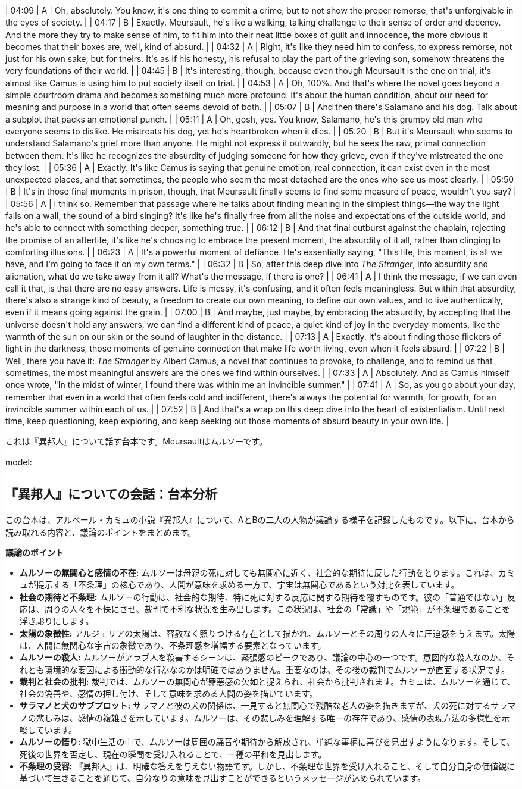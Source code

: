 | 04:09 | A | Oh, absolutely. You know, it's one thing to commit a crime, but to not show the proper remorse, that's unforgivable in the eyes of society. |
| 04:17 | B | Exactly. Meursault, he's like a walking, talking challenge to their sense of order and decency. And the more they try to make sense of him, to fit him into their neat little boxes of guilt and innocence, the more obvious it becomes that their boxes are, well, kind of absurd. |
| 04:32 | A | Right, it's like they need him to confess, to express remorse, not just for his own sake, but for theirs. It's as if his honesty, his refusal to play the part of the grieving son, somehow threatens the very foundations of their world. |
| 04:45 | B | It's interesting, though, because even though Meursault is the one on trial, it's almost like Camus is using him to put society itself on trial. |
| 04:53 | A | Oh, 100%. And that's where the novel goes beyond a simple courtroom drama and becomes something much more profound. It's about the human condition, about our need for meaning and purpose in a world that often seems devoid of both. |
| 05:07 | B | And then there's Salamano and his dog. Talk about a subplot that packs an emotional punch. |
| 05:11 | A | Oh, gosh, yes. You know, Salamano, he's this grumpy old man who everyone seems to dislike. He mistreats his dog, yet he's heartbroken when it dies. |
| 05:20 | B | But it's Meursault who seems to understand Salamano's grief more than anyone. He might not express it outwardly, but he sees the raw, primal connection between them. It's like he recognizes the absurdity of judging someone for how they grieve, even if they've mistreated the one they lost. |
| 05:36 | A | Exactly. It's like Camus is saying that genuine emotion, real connection, it can exist even in the most unexpected places, and that sometimes, the people who seem the most detached are the ones who see us most clearly. |
| 05:50 | B | It's in those final moments in prison, though, that Meursault finally seems to find some measure of peace, wouldn't you say? |
| 05:56 | A | I think so. Remember that passage where he talks about finding meaning in the simplest things—the way the light falls on a wall, the sound of a bird singing? It's like he's finally free from all the noise and expectations of the outside world, and he's able to connect with something deeper, something true. |
| 06:12 | B | And that final outburst against the chaplain, rejecting the promise of an afterlife, it's like he's choosing to embrace the present moment, the absurdity of it all, rather than clinging to comforting illusions. |
| 06:23 | A | It's a powerful moment of defiance. He's essentially saying, "This life, this moment, is all we have, and I'm going to face it on my own terms." |
| 06:32 | B | So, after this deep dive into *The Stranger*, into absurdity and alienation, what do we take away from it all? What's the message, if there is one? |
| 06:41 | A | I think the message, if we can even call it that, is that there are no easy answers. Life is messy, it's confusing, and it often feels meaningless. But within that absurdity, there's also a strange kind of beauty, a freedom to create our own meaning, to define our own values, and to live authentically, even if it means going against the grain. |
| 07:00 | B | And maybe, just maybe, by embracing the absurdity, by accepting that the universe doesn't hold any answers, we can find a different kind of peace, a quiet kind of joy in the everyday moments, like the warmth of the sun on our skin or the sound of laughter in the distance. |
| 07:13 | A | Exactly. It's about finding those flickers of light in the darkness, those moments of genuine connection that make life worth living, even when it feels absurd. |
| 07:22 | B | Well, there you have it: *The Stranger* by Albert Camus, a novel that continues to provoke, to challenge, and to remind us that sometimes, the most meaningful answers are the ones we find within ourselves. |
| 07:33 | A | Absolutely. And as Camus himself once wrote, "In the midst of winter, I found there was within me an invincible summer." |
| 07:41 | A | So, as you go about your day, remember that even in a world that often feels cold and indifferent, there's always the potential for warmth, for growth, for an invincible summer within each of us. |
| 07:52 | B | And that's a wrap on this deep dive into the heart of existentialism. Until next time, keep questioning, keep exploring, and keep seeking out those moments of absurd beauty in your own life. |

これは『異邦人』について話す台本です。Meursaultはムルソーです。

model:  
## 『異邦人』についての会話：台本分析

この台本は、アルベール・カミュの小説『異邦人』について、AとBの二人の人物が議論する様子を記録したものです。以下に、台本から読み取れる内容と、議論のポイントをまとめます。

**議論のポイント**

* **ムルソーの無関心と感情の不在:** ムルソーは母親の死に対しても無関心に近く、社会的な期待に反した行動をとります。これは、カミュが提示する「不条理」の核心であり、人間が意味を求める一方で、宇宙は無関心であるという対比を表しています。
* **社会の期待と不条理:** ムルソーの行動は、社会的な期待、特に死に対する反応に関する期待を覆すものです。彼の「普通ではない」反応は、周りの人々を不快にさせ、裁判で不利な状況を生み出します。この状況は、社会の「常識」や「規範」が不条理であることを浮き彫りにします。
* **太陽の象徴性:** アルジェリアの太陽は、容赦なく照りつける存在として描かれ、ムルソーとその周りの人々に圧迫感を与えます。太陽は、人間に無関心な宇宙の象徴であり、不条理感を増幅する要素となっています。
* **ムルソーの殺人:** ムルソーがアラブ人を殺害するシーンは、緊張感のピークであり、議論の中心の一つです。意図的な殺人なのか、それとも環境的な要因による衝動的な行為なのかは明確ではありません。重要なのは、その後の裁判でムルソーが直面する状況です。
* **裁判と社会の批判:** 裁判では、ムルソーの無関心が罪悪感の欠如と捉えられ、社会から批判されます。カミュは、ムルソーを通じて、社会の偽善や、感情の押し付け、そして意味を求める人間の姿を描いています。
* **サラマノと犬のサブプロット:** サラマノと彼の犬の関係は、一見すると無関心で残酷な老人の姿を描きますが、犬の死に対するサラマノの悲しみは、感情の複雑さを示しています。ムルソーは、その悲しみを理解する唯一の存在であり、感情の表現方法の多様性を示唆しています。
* **ムルソーの悟り:** 獄中生活の中で、ムルソーは周囲の騒音や期待から解放され、単純な事柄に喜びを見出すようになります。そして、死後の世界を否定し、現在の瞬間を受け入れることで、一種の平和を見出します。
* **不条理の受容:** 『異邦人』は、明確な答えを与えない物語です。しかし、不条理な世界を受け入れること、そして自分自身の価値観に基づいて生きることを通じて、自分なりの意味を見出すことができるというメッセージが込められています。
